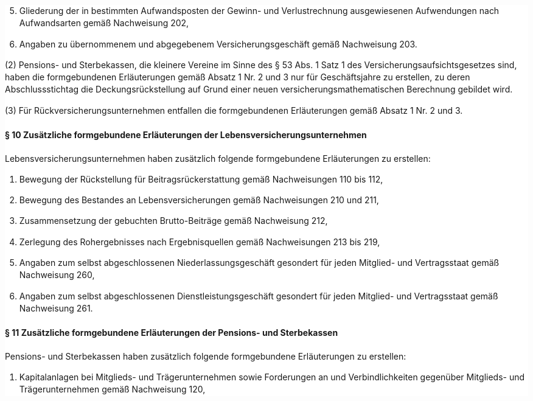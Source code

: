 
5.  Gliederung der in bestimmten Aufwandsposten der Gewinn- und
    Verlustrechnung ausgewiesenen Aufwendungen nach Aufwandsarten gemäß
    Nachweisung 202,


6.  Angaben zu übernommenem und abgegebenem Versicherungsgeschäft gemäß
    Nachweisung 203.




(2) Pensions- und Sterbekassen, die kleinere Vereine im Sinne des § 53
Abs. 1 Satz 1 des Versicherungsaufsichtsgesetzes sind, haben die
formgebundenen Erläuterungen gemäß Absatz 1 Nr. 2 und 3 nur für
Geschäftsjahre zu erstellen, zu deren Abschlussstichtag die
Deckungsrückstellung auf Grund einer neuen versicherungsmathematischen
Berechnung gebildet wird.

(3) Für Rückversicherungsunternehmen entfallen die formgebundenen
Erläuterungen gemäß Absatz 1 Nr. 2 und 3.


#### § 10 Zusätzliche formgebundene Erläuterungen der  Lebensversicherungsunternehmen

Lebensversicherungsunternehmen haben zusätzlich folgende formgebundene
Erläuterungen zu erstellen:

1.  Bewegung der Rückstellung für Beitragsrückerstattung gemäß
    Nachweisungen 110 bis 112,


2.  Bewegung des Bestandes an Lebensversicherungen gemäß Nachweisungen 210
    und 211,


3.  Zusammensetzung der gebuchten Brutto-Beiträge gemäß Nachweisung 212,


4.  Zerlegung des Rohergebnisses nach Ergebnisquellen gemäß Nachweisungen
    213 bis 219,


5.  Angaben zum selbst abgeschlossenen Niederlassungsgeschäft gesondert
    für jeden Mitglied- und Vertragsstaat gemäß Nachweisung 260,


6.  Angaben zum selbst abgeschlossenen Dienstleistungsgeschäft gesondert
    für jeden Mitglied- und Vertragsstaat gemäß Nachweisung 261.





#### § 11 Zusätzliche formgebundene Erläuterungen der Pensions- und Sterbekassen

Pensions- und Sterbekassen haben zusätzlich folgende formgebundene
Erläuterungen zu erstellen:

1.  Kapitalanlagen bei Mitglieds- und Trägerunternehmen sowie Forderungen
    an und Verbindlichkeiten gegenüber Mitglieds- und Trägerunternehmen
    gemäß Nachweisung 120,
